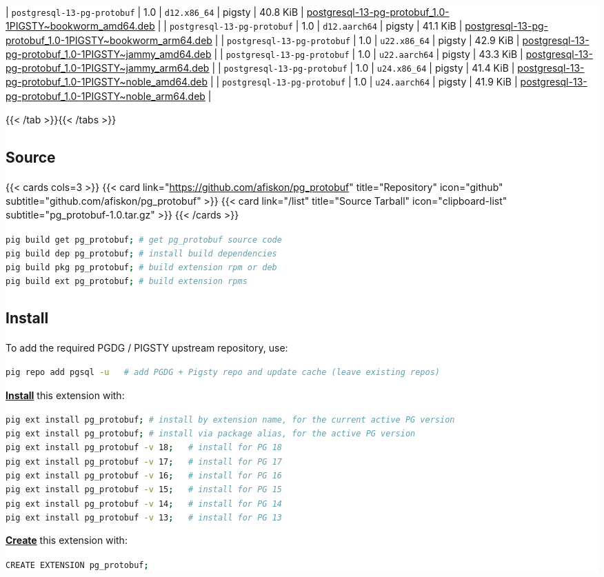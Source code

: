 | `postgresql-13-pg-protobuf` | 1.0 | `d12.x86_64` | pigsty | 40.8 KiB | [postgresql-13-pg-protobuf_1.0-1PIGSTY~bookworm_amd64.deb](https://repo.pigsty.io/apt/pgsql/bookworm/pool/main/p/pg-protobuf/postgresql-13-pg-protobuf_1.0-1PIGSTY~bookworm_amd64.deb) |
| `postgresql-13-pg-protobuf` | 1.0 | `d12.aarch64` | pigsty | 41.1 KiB | [postgresql-13-pg-protobuf_1.0-1PIGSTY~bookworm_arm64.deb](https://repo.pigsty.io/apt/pgsql/bookworm/pool/main/p/pg-protobuf/postgresql-13-pg-protobuf_1.0-1PIGSTY~bookworm_arm64.deb) |
| `postgresql-13-pg-protobuf` | 1.0 | `u22.x86_64` | pigsty | 42.9 KiB | [postgresql-13-pg-protobuf_1.0-1PIGSTY~jammy_amd64.deb](https://repo.pigsty.io/apt/pgsql/jammy/pool/main/p/pg-protobuf/postgresql-13-pg-protobuf_1.0-1PIGSTY~jammy_amd64.deb) |
| `postgresql-13-pg-protobuf` | 1.0 | `u22.aarch64` | pigsty | 43.3 KiB | [postgresql-13-pg-protobuf_1.0-1PIGSTY~jammy_arm64.deb](https://repo.pigsty.io/apt/pgsql/jammy/pool/main/p/pg-protobuf/postgresql-13-pg-protobuf_1.0-1PIGSTY~jammy_arm64.deb) |
| `postgresql-13-pg-protobuf` | 1.0 | `u24.x86_64` | pigsty | 41.4 KiB | [postgresql-13-pg-protobuf_1.0-1PIGSTY~noble_amd64.deb](https://repo.pigsty.io/apt/pgsql/noble/pool/main/p/pg-protobuf/postgresql-13-pg-protobuf_1.0-1PIGSTY~noble_amd64.deb) |
| `postgresql-13-pg-protobuf` | 1.0 | `u24.aarch64` | pigsty | 41.9 KiB | [postgresql-13-pg-protobuf_1.0-1PIGSTY~noble_arm64.deb](https://repo.pigsty.io/apt/pgsql/noble/pool/main/p/pg-protobuf/postgresql-13-pg-protobuf_1.0-1PIGSTY~noble_arm64.deb) |

{{< /tab >}}{{< /tabs >}}

## Source

{{< cards cols=3 >}}
{{< card link="https://github.com/afiskon/pg_protobuf" title="Repository" icon="github" subtitle="github.com/afiskon/pg_protobuf" >}}
{{< card link="/list" title="Source Tarball" icon="clipboard-list" subtitle="pg_protobuf-1.0.tar.gz" >}}
{{< /cards >}}


```bash
pig build get pg_protobuf; # get pg_protobuf source code
pig build dep pg_protobuf; # install build dependencies
pig build pkg pg_protobuf; # build extension rpm or deb
pig build ext pg_protobuf; # build extension rpms
```


## Install

To add the required PGDG / PIGSTY upstream repository, use:

```bash
pig repo add pgsql -u   # add PGDG + Pigsty repo and update cache (leave existing repos)
```

[**Install**](https://ext.pgsty.com/usage/install) this extension with:

```bash
pig ext install pg_protobuf; # install by extension name, for the current active PG version
pig ext install pg_protobuf; # install via package alias, for the active PG version
pig ext install pg_protobuf -v 18;   # install for PG 18
pig ext install pg_protobuf -v 17;   # install for PG 17
pig ext install pg_protobuf -v 16;   # install for PG 16
pig ext install pg_protobuf -v 15;   # install for PG 15
pig ext install pg_protobuf -v 14;   # install for PG 14
pig ext install pg_protobuf -v 13;   # install for PG 13

```

[**Create**](https://ext.pgsty.com/usage/create) this extension with:

```bash
CREATE EXTENSION pg_protobuf;
```

